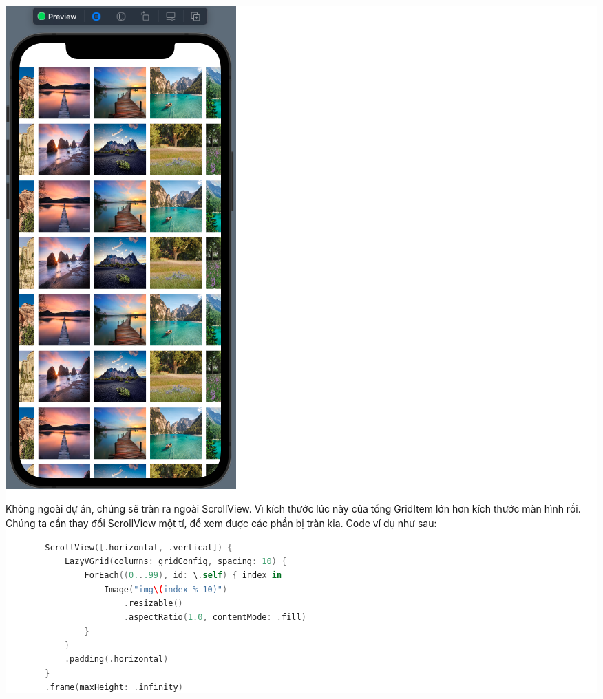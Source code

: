 ![img_353](../_img/353.png)

Không ngoài dự án, chúng sẽ tràn ra ngoài ScrollView. Vì kích thước lúc này của tổng GridItem lớn hơn kích thước màn hình rồi. Chúng ta cần thay đổi ScrollView một tí, để xem được các phần bị tràn kia. Code ví dụ như sau:

```swift
        ScrollView([.horizontal, .vertical]) {
            LazyVGrid(columns: gridConfig, spacing: 10) {
                ForEach((0...99), id: \.self) { index in
                    Image("img\(index % 10)")
                        .resizable()
                        .aspectRatio(1.0, contentMode: .fill)
                }
            }
            .padding(.horizontal)
        }
        .frame(maxHeight: .infinity)
```
